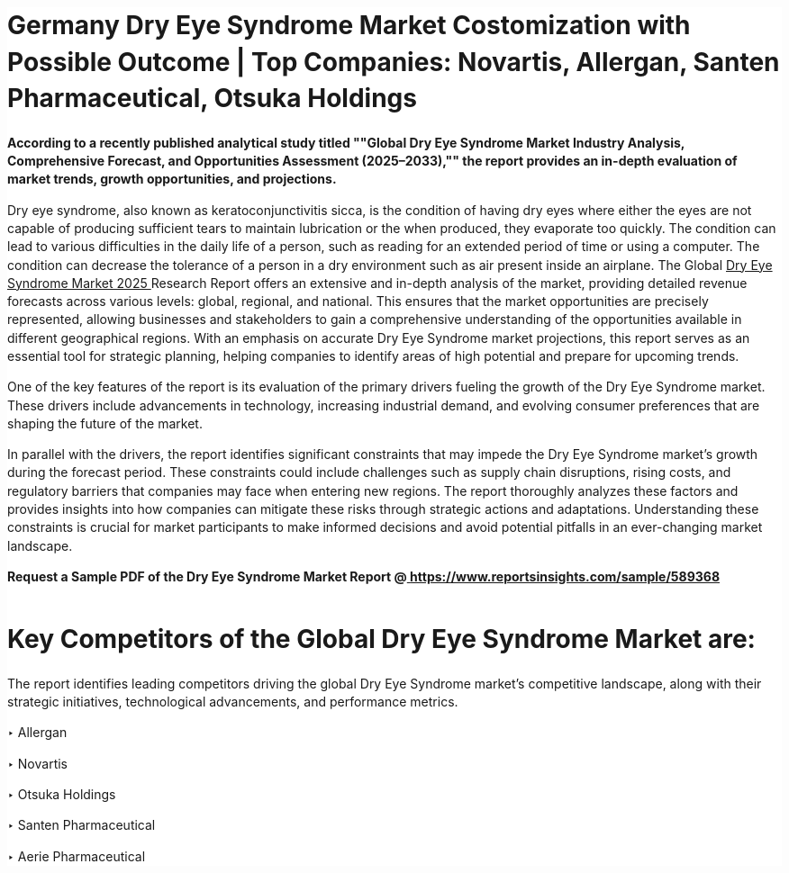 # Germany Dry Eye Syndrome Market Costomization with Possible Outcome | Top Companies: Novartis, Allergan,  Santen Pharmaceutical,  Otsuka Holdings

<strong>According to a recently published analytical study titled ""Global Dry Eye Syndrome Market Industry Analysis, Comprehensive Forecast, and Opportunities Assessment (2025–2033),"" the report provides an in-depth evaluation of market trends, growth opportunities, and projections.</strong>

Dry eye syndrome, also known as keratoconjunctivitis sicca, is the condition of having dry eyes where either the eyes are not capable of producing sufficient tears to maintain lubrication or the when produced, they evaporate too quickly. The condition can lead to various difficulties in the daily life of a person, such as reading for an extended period of time or using a computer. The condition can decrease the tolerance of a person in a dry environment such as air present inside an airplane. The Global <a href=https://www.reportsinsights.com/sample/589368>Dry Eye Syndrome Market 2025 </a> Research Report offers an extensive and in-depth analysis of the market, providing detailed revenue forecasts across various levels: global, regional, and national. This ensures that the market opportunities are precisely represented, allowing businesses and stakeholders to gain a comprehensive understanding of the opportunities available in different geographical regions. With an emphasis on accurate Dry Eye Syndrome market projections, this report serves as an essential tool for strategic planning, helping companies to identify areas of high potential and prepare for upcoming trends.

One of the key features of the report is its evaluation of the primary drivers fueling the growth of the Dry Eye Syndrome market. These drivers include advancements in technology, increasing industrial demand, and evolving consumer preferences that are shaping the future of the market. 

In parallel with the drivers, the report identifies significant constraints that may impede the Dry Eye Syndrome market’s growth during the forecast period. These constraints could include challenges such as supply chain disruptions, rising costs, and regulatory barriers that companies may face when entering new regions. The report thoroughly analyzes these factors and provides insights into how companies can mitigate these risks through strategic actions and adaptations. Understanding these constraints is crucial for market participants to make informed decisions and avoid potential pitfalls in an ever-changing market landscape.

<strong>Request a Sample PDF of the Dry Eye Syndrome Market Report </strong><strong>@<a href=https://www.reportsinsights.com/sample/589368> https://www.reportsinsights.com/sample/589368</a></strong></font>

# <strong>Key Competitors of the Global Dry Eye Syndrome Market are:</strong>

The report identifies leading competitors driving the global Dry Eye Syndrome market’s competitive landscape, along with their strategic initiatives, technological advancements, and performance metrics.

‣ Allergan

‣ Novartis

‣ Otsuka Holdings

‣ Santen Pharmaceutical

‣ Aerie Pharmaceutical
